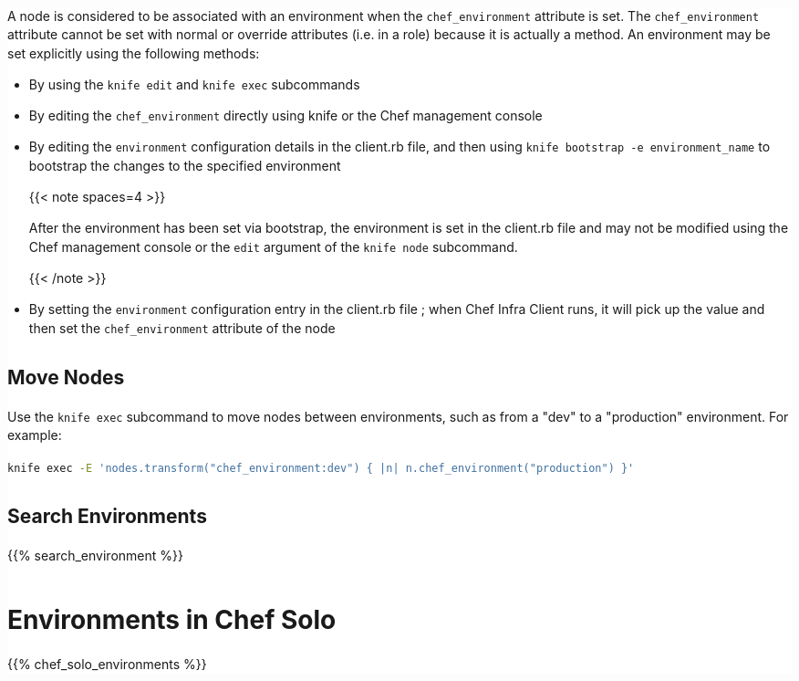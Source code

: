 A node is considered to be associated with an environment when the
`chef_environment` attribute is set. The `chef_environment` attribute
cannot be set with normal or override attributes (i.e. in a role)
because it is actually a method. An environment may be set explicitly
using the following methods:

-   By using the `knife edit` and `knife exec` subcommands

-   By editing the `chef_environment` directly using knife or the Chef
    management console

-   By editing the `environment` configuration details in the client.rb
    file, and then using `knife bootstrap -e environment_name` to
    bootstrap the changes to the specified environment

    {{< note spaces=4 >}}

    After the environment has been set via bootstrap, the environment is
    set in the client.rb file and may not be modified using the Chef
    management console or the `edit` argument of the `knife node`
    subcommand.

    {{< /note >}}

-   By setting the `environment` configuration entry in the client.rb
    file ; when Chef Infra Client runs, it will pick up the value and
    then set the `chef_environment` attribute of the node

Move Nodes
----------

Use the `knife exec` subcommand to move nodes between environments, such
as from a "dev" to a "production" environment. For example:

``` bash
knife exec -E 'nodes.transform("chef_environment:dev") { |n| n.chef_environment("production") }'
```

Search Environments
-------------------

{{% search_environment %}}

Environments in Chef Solo
=========================

{{% chef_solo_environments %}}
